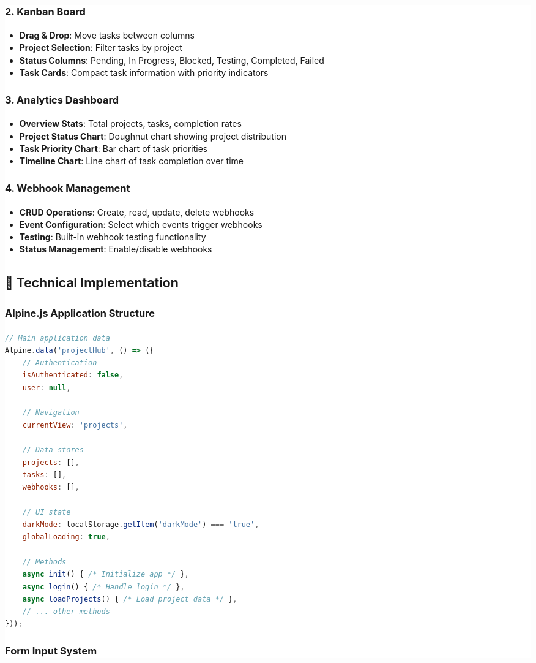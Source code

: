 ### 2. Kanban Board
- **Drag & Drop**: Move tasks between columns
- **Project Selection**: Filter tasks by project
- **Status Columns**: Pending, In Progress, Blocked, Testing, Completed, Failed
- **Task Cards**: Compact task information with priority indicators

### 3. Analytics Dashboard
- **Overview Stats**: Total projects, tasks, completion rates
- **Project Status Chart**: Doughnut chart showing project distribution
- **Task Priority Chart**: Bar chart of task priorities
- **Timeline Chart**: Line chart of task completion over time

### 4. Webhook Management
- **CRUD Operations**: Create, read, update, delete webhooks
- **Event Configuration**: Select which events trigger webhooks
- **Testing**: Built-in webhook testing functionality
- **Status Management**: Enable/disable webhooks

## 🔧 Technical Implementation

### Alpine.js Application Structure

```javascript
// Main application data
Alpine.data('projectHub', () => ({
    // Authentication
    isAuthenticated: false,
    user: null,
    
    // Navigation
    currentView: 'projects',
    
    // Data stores
    projects: [],
    tasks: [],
    webhooks: [],
    
    // UI state
    darkMode: localStorage.getItem('darkMode') === 'true',
    globalLoading: true,
    
    // Methods
    async init() { /* Initialize app */ },
    async login() { /* Handle login */ },
    async loadProjects() { /* Load project data */ },
    // ... other methods
}));
```

### Form Input System
